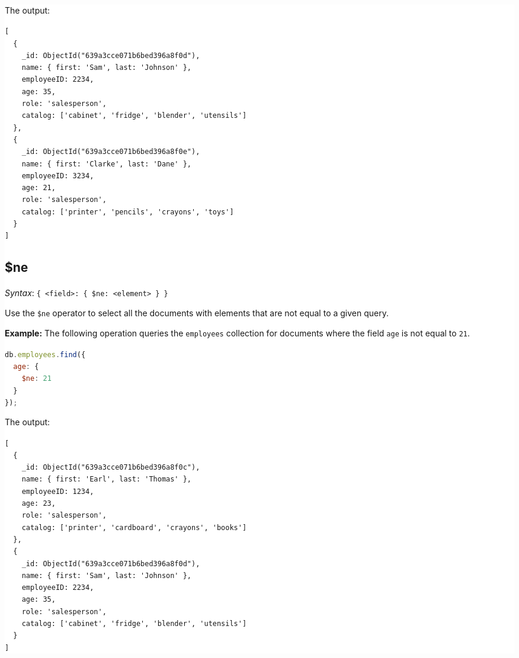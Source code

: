 The output:

```json5
[
  {
    _id: ObjectId("639a3cce071b6bed396a8f0d"),
    name: { first: 'Sam', last: 'Johnson' },
    employeeID: 2234,
    age: 35,
    role: 'salesperson',
    catalog: ['cabinet', 'fridge', 'blender', 'utensils']
  },
  {
    _id: ObjectId("639a3cce071b6bed396a8f0e"),
    name: { first: 'Clarke', last: 'Dane' },
    employeeID: 3234,
    age: 21,
    role: 'salesperson',
    catalog: ['printer', 'pencils', 'crayons', 'toys']
  }
]
```

## $ne

_Syntax_: `{ <field>: { $ne: <element> } }`

Use the `$ne` operator to select all the documents with elements that are not equal to a given query.

**Example:** The following operation queries the `employees` collection for documents where the field `age` is not equal to `21`.

```js
db.employees.find({
  age: {
    $ne: 21
  }
});
```

The output:

```json5
[
  {
    _id: ObjectId("639a3cce071b6bed396a8f0c"),
    name: { first: 'Earl', last: 'Thomas' },
    employeeID: 1234,
    age: 23,
    role: 'salesperson',
    catalog: ['printer', 'cardboard', 'crayons', 'books']
  },
  {
    _id: ObjectId("639a3cce071b6bed396a8f0d"),
    name: { first: 'Sam', last: 'Johnson' },
    employeeID: 2234,
    age: 35,
    role: 'salesperson',
    catalog: ['cabinet', 'fridge', 'blender', 'utensils']
  }
]
```
